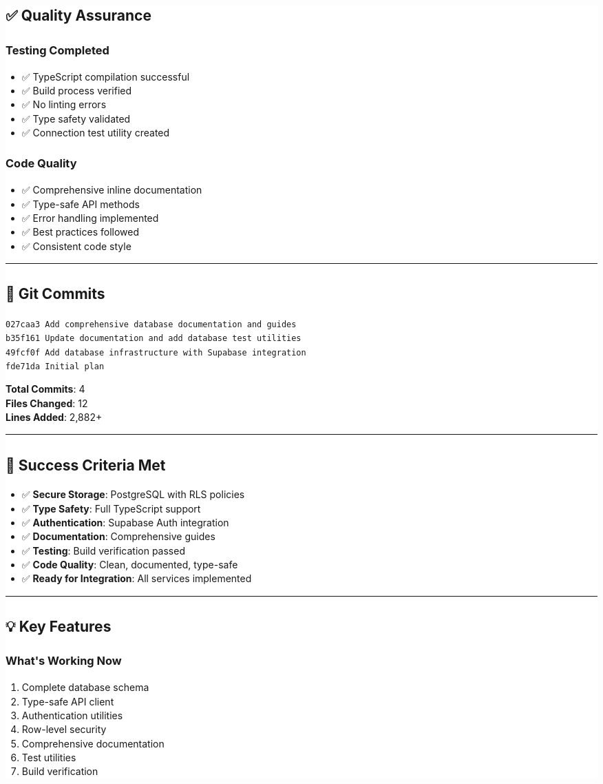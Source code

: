 
## ✅ Quality Assurance

### Testing Completed
- ✅ TypeScript compilation successful
- ✅ Build process verified
- ✅ No linting errors
- ✅ Type safety validated
- ✅ Connection test utility created

### Code Quality
- ✅ Comprehensive inline documentation
- ✅ Type-safe API methods
- ✅ Error handling implemented
- ✅ Best practices followed
- ✅ Consistent code style

---

## 📝 Git Commits

```
027caa3 Add comprehensive database documentation and guides
b35f161 Update documentation and add database test utilities
49fcf0f Add database infrastructure with Supabase integration
fde71da Initial plan
```

**Total Commits**: 4  
**Files Changed**: 12  
**Lines Added**: 2,882+

---

## 🎉 Success Criteria Met

- ✅ **Secure Storage**: PostgreSQL with RLS policies
- ✅ **Type Safety**: Full TypeScript support
- ✅ **Authentication**: Supabase Auth integration
- ✅ **Documentation**: Comprehensive guides
- ✅ **Testing**: Build verification passed
- ✅ **Code Quality**: Clean, documented, type-safe
- ✅ **Ready for Integration**: All services implemented

---

## 💡 Key Features

### What's Working Now
1. Complete database schema
2. Type-safe API client
3. Authentication utilities
4. Row-level security
5. Comprehensive documentation
6. Test utilities
7. Build verification
